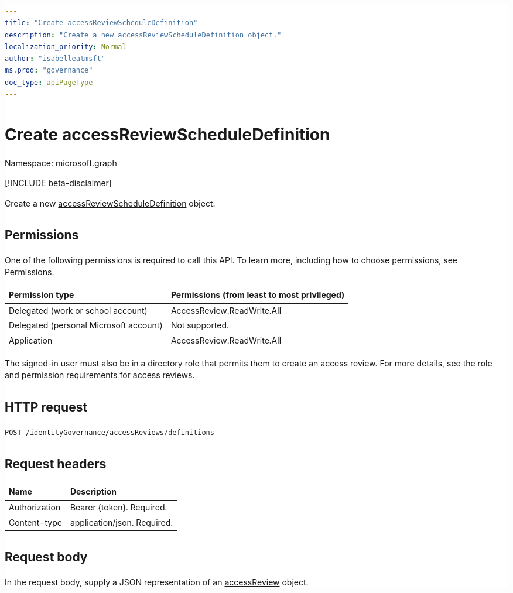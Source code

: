```yaml
---
title: "Create accessReviewScheduleDefinition"
description: "Create a new accessReviewScheduleDefinition object."
localization_priority: Normal
author: "isabelleatmsft"
ms.prod: "governance"
doc_type: apiPageType
---
```


# Create accessReviewScheduleDefinition

Namespace: microsoft.graph

[!INCLUDE [beta-disclaimer](../../includes/beta-disclaimer.md)]

Create a new [accessReviewScheduleDefinition](../resources/accessreviewscheduledefinition.md) object.

## Permissions

One of the following permissions is required to call this API. To learn more, including how to choose permissions, see [Permissions](/graph/permissions-reference).

|Permission type                        | Permissions (from least to most privileged)              |
|:--------------------------------------|:---------------------------------------------------------|
|Delegated (work or school account)     | AccessReview.ReadWrite.All  |
|Delegated (personal Microsoft account)|Not supported.|
|Application                            | AccessReview.ReadWrite.All |

The signed-in user must also be in a directory role that permits them to create an access review.  For more details, see the role and permission requirements for [access reviews](../resources/accessreviewsv2-root.md).

## HTTP request

```http
POST /identityGovernance/accessReviews/definitions
```
## Request headers
| Name         | Description |
|:-------------|:------------|
|Authorization|Bearer {token}. Required.|
| Content-type | application/json. Required. |

## Request body
In the request body, supply a JSON representation of an [accessReview](../resources/accessreview.md) object.
